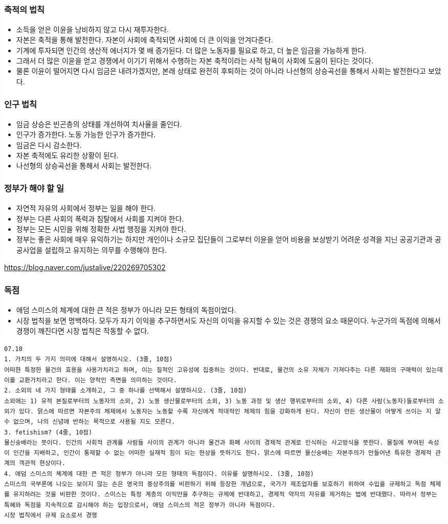 ### 축적의 법칙

* 소득을 얻은 이윤을 낭비하지 않고 다시 재투자한다.
* 자본은 축적을 통해 발전한다. 자본이 사회에 축적되면 사회에 더 큰 이익을 안겨다준다.
* 기계에 투자되면 인간의 생산적 에너지가 몇 배 증가된다. 더 많은 노동자를 필요로 하고, 더 높은 임금을 가능하게 한다.
* 그래서 더 많은 이윤을 얻고 경쟁에서 이기기 위해서 수행하는 자본 축적이라는 사적 탐욕이 사회에 도움이 된다는 것이다.
* 물론 이윤이 떨어지면 다시 임금은 내려가겠지만, 본래 상태로 완전히 후퇴하는 것이 아니라 나선형의 상승곡선을 통해서 사회는 발전한다고 보았다.

### 인구 법칙

* 임금 상승은 빈곤층의 상태를 개선하여 치사율을 줄인다.
* 인구가 증가한다. 노동 가능한 인구가 증가한다.
* 임금은 다시 감소한다.
* 자본 축적에도 유리한 상황이 된다.
* 나선형의 상승곡선을 통해서 사회는 발전한다.

### 정부가 해야 할 일

* 자연적 자유의 사회에서 정부는 일을 해야 한다.
* 정부는 다른 사회의 폭력과 침탈에서 사회를 지켜야 한다.
* 정부는 모든 시민을 위해 정확한 사법 행정을 지켜야 한다.
* 정부는 좋은 사회에 매우 유익하기는 하지만 개인이나 소규모 집단들이 그로부터 이윤을 얻어 비용을 보상받기 어려운 성격을 지닌 공공기관과 공공사업을 설립하고 유지하는 의무를 수행해야 한다.

https://blog.naver.com/justalive/220269705302

### 독점

* 애덤 스미스의 체계에 대한 큰 적은 정부가 아니라 모든 형태의 독점이었다.
* 시장 법칙을 보면 명백하다. 모두가 자기 이익을 추구하면서도 자신의 이익을 유지할 수 있는 것은 경쟁의 요소 때문이다. 누군가의 독점에 의해서 경쟁이 깨진다면 시장 법칙은 작동할 수 없다.

```
07.10
1. 가치의 두 가지 의미에 대해서 설명하시오. (3줄, 10점)
﻿어떠한 특정한 물건의 효용을 사용가치라고 하며, 이는 질적인 고유성에 집중하는 것이다. 반대로, 물건의 소유 자체가 가져다주는 다른 재화의 구매력이 있는데 이를 교환가치라고 한다. 이는 양적인 측면을 의미하는 것이다.
2. 소외의 네 가지 형태를 소개하고, 그 중 하나를 선택해서 설명하시오. (3줄, 10점)
﻿소외에는 1) 유적 본질로부터의 노동자의 소외, 2) 노동 생산물로부터의 소외, 3) 노동 과정 및 생산 행위로부터의 소외, 4) 다른 사람(노동자)들로부터의 소외가 있다. 맑스에 따르면 자본주의 체제에서 노동자는 노동할 수록 자신에게 적대적인 체제의 힘을 강화하게 된다. 자신이 만든 생산물이 어떻게 쓰이는 지 알 수 없으며, 나의 신념에 반하는 목적으로 사용될 지도 모른다.
3. fetishism? (4줄, 10점)
물신숭배라는 뜻이다. 인간의 사회적 관계를 사람들 사이의 관계가 아니라 물건과 화폐 사이의 경제적 관계로 인식하는 사고방식을 뜻한다. 물질에 부여된 속성이 인간을 지배하고, 인간이 통제할 수 없는 어떠한 실재적 힘이 되는 현상을 뜻하기도 한다. 맑스에 따르면 물신숭배는 자본주의가 만들어낸 특유한 경제적 관계의 객관적 현상이다.
4. 애덤 스미스의 체계에 대한 큰 적은 정부가 아니라 모든 형태의 독점이다. 이유를 설명하시오. (3줄, 10점)
스미스의 국부론에 나오는 보이지 않는 손은 영국의 중상주의를 비판하기 위해 등장한 개념으로, 국가가 제조업자를 보호하기 위하여 수입을 규제하고 독점 체제를 유지하려는 것을 비판한 것이다. 스미스는 특정 계층의 이익만을 추구하는 규제에 반대하고, 경제적 약자의 자유를 제거하는 법에 반대했다. 따라서 정부는 특혜와 독점을 지속적으로 감시해야 하는 입장으로서, 애덤 스미스의 적은 정부가 아니라 독점이다.
시장 법칙에서 규제 요소로서 경쟁
```

